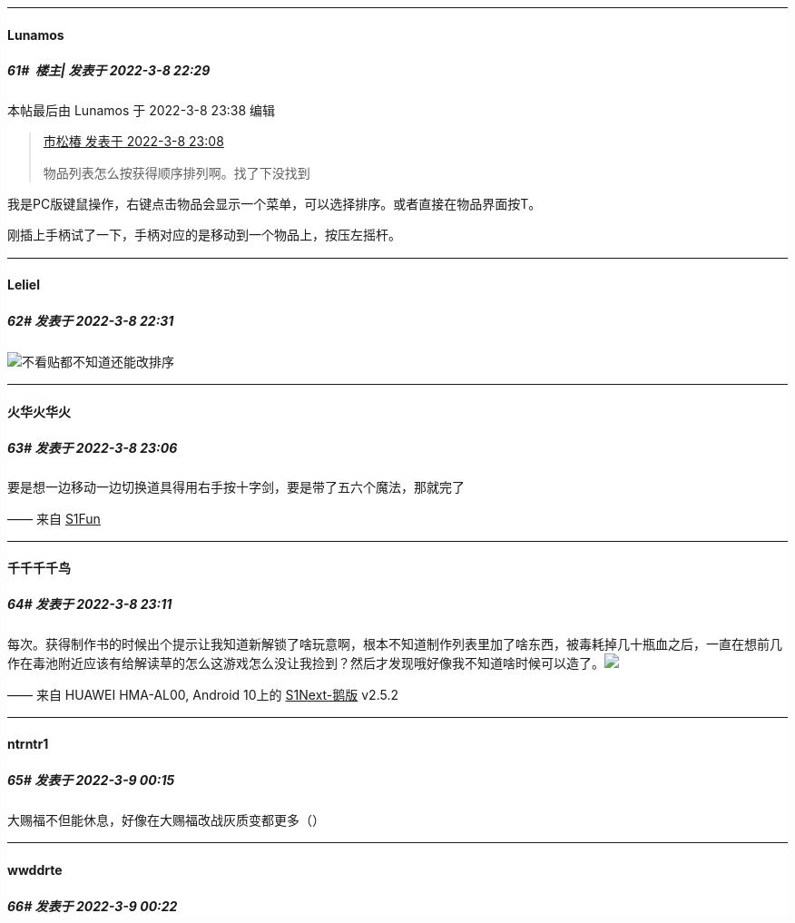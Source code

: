 

*****

####  Lunamos  
##### 61#         楼主| 发表于 2022-3-8 22:29

 本帖最后由 Lunamos 于 2022-3-8 23:38 编辑 
<blockquote><a href="httphttps://bbs.saraba1st.com/2b/forum.php?mod=redirect&amp;goto=findpost&amp;pid=54969216&amp;ptid=2056693" target="_blank">市松椿 发表于 2022-3-8 23:08</a>

物品列表怎么按获得顺序排列啊。找了下没找到</blockquote>
我是PC版键鼠操作，右键点击物品会显示一个菜单，可以选择排序。或者直接在物品界面按T。

刚插上手柄试了一下，手柄对应的是移动到一个物品上，按压左摇杆。

*****

####  Leliel  
##### 62#       发表于 2022-3-8 22:31

<img src="https://static.saraba1st.com/image/smiley/face2017/001.png" referrerpolicy="no-referrer">不看贴都不知道还能改排序



*****

####  火华火华火  
##### 63#       发表于 2022-3-8 23:06

要是想一边移动一边切换道具得用右手按十字剑，要是带了五六个魔法，那就完了

—— 来自 [S1Fun](https://s1fun.koalcat.com)

*****

####  千千千千鸟  
##### 64#       发表于 2022-3-8 23:11

每次。获得制作书的时候出个提示让我知道新解锁了啥玩意啊，根本不知道制作列表里加了啥东西，被毒耗掉几十瓶血之后，一直在想前几作在毒池附近应该有给解读草的怎么这游戏怎么没让我捡到？然后才发现哦好像我不知道啥时候可以造了。<img src="https://static.saraba1st.com/image/smiley/face2017/001.png" referrerpolicy="no-referrer">

—— 来自 HUAWEI HMA-AL00, Android 10上的 [S1Next-鹅版](https://github.com/ykrank/S1-Next/releases) v2.5.2



*****

####  ntrntr1  
##### 65#       发表于 2022-3-9 00:15

大赐福不但能休息，好像在大赐福改战灰质变都更多（）

*****

####  wwddrte  
##### 66#       发表于 2022-3-9 00:22
